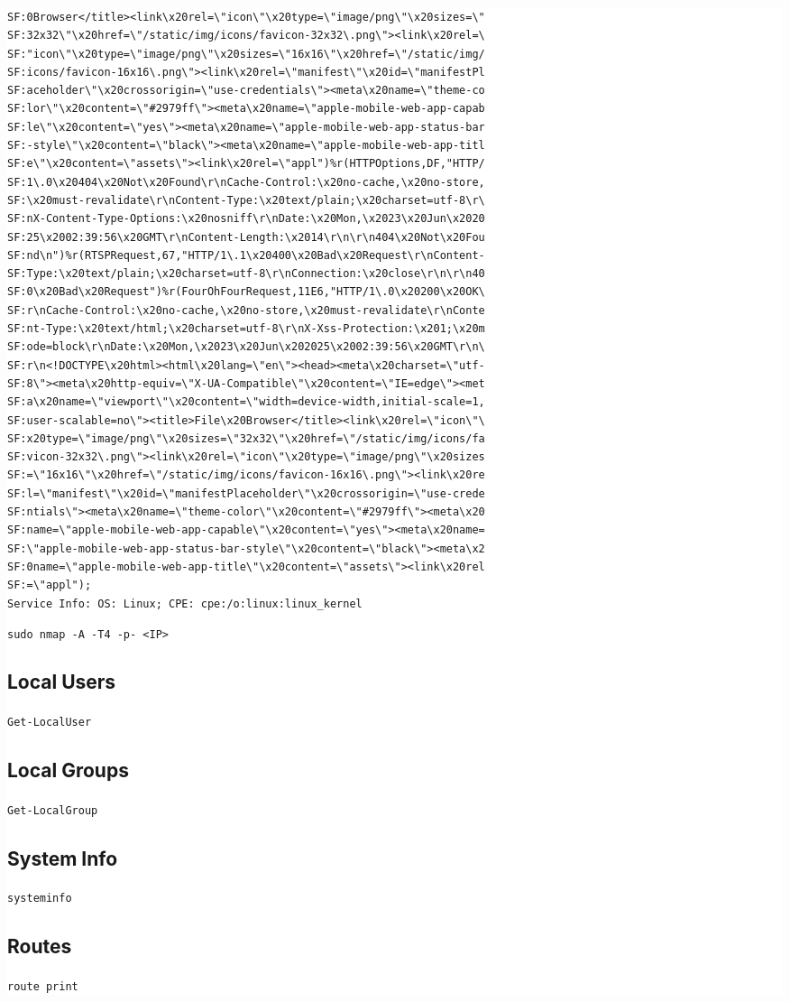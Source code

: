 ```
SF:0Browser</title><link\x20rel=\"icon\"\x20type=\"image/png\"\x20sizes=\"
SF:32x32\"\x20href=\"/static/img/icons/favicon-32x32\.png\"><link\x20rel=\
SF:"icon\"\x20type=\"image/png\"\x20sizes=\"16x16\"\x20href=\"/static/img/
SF:icons/favicon-16x16\.png\"><link\x20rel=\"manifest\"\x20id=\"manifestPl
SF:aceholder\"\x20crossorigin=\"use-credentials\"><meta\x20name=\"theme-co
SF:lor\"\x20content=\"#2979ff\"><meta\x20name=\"apple-mobile-web-app-capab
SF:le\"\x20content=\"yes\"><meta\x20name=\"apple-mobile-web-app-status-bar
SF:-style\"\x20content=\"black\"><meta\x20name=\"apple-mobile-web-app-titl
SF:e\"\x20content=\"assets\"><link\x20rel=\"appl")%r(HTTPOptions,DF,"HTTP/
SF:1\.0\x20404\x20Not\x20Found\r\nCache-Control:\x20no-cache,\x20no-store,
SF:\x20must-revalidate\r\nContent-Type:\x20text/plain;\x20charset=utf-8\r\
SF:nX-Content-Type-Options:\x20nosniff\r\nDate:\x20Mon,\x2023\x20Jun\x2020
SF:25\x2002:39:56\x20GMT\r\nContent-Length:\x2014\r\n\r\n404\x20Not\x20Fou
SF:nd\n")%r(RTSPRequest,67,"HTTP/1\.1\x20400\x20Bad\x20Request\r\nContent-
SF:Type:\x20text/plain;\x20charset=utf-8\r\nConnection:\x20close\r\n\r\n40
SF:0\x20Bad\x20Request")%r(FourOhFourRequest,11E6,"HTTP/1\.0\x20200\x20OK\
SF:r\nCache-Control:\x20no-cache,\x20no-store,\x20must-revalidate\r\nConte
SF:nt-Type:\x20text/html;\x20charset=utf-8\r\nX-Xss-Protection:\x201;\x20m
SF:ode=block\r\nDate:\x20Mon,\x2023\x20Jun\x202025\x2002:39:56\x20GMT\r\n\
SF:r\n<!DOCTYPE\x20html><html\x20lang=\"en\"><head><meta\x20charset=\"utf-
SF:8\"><meta\x20http-equiv=\"X-UA-Compatible\"\x20content=\"IE=edge\"><met
SF:a\x20name=\"viewport\"\x20content=\"width=device-width,initial-scale=1,
SF:user-scalable=no\"><title>File\x20Browser</title><link\x20rel=\"icon\"\
SF:x20type=\"image/png\"\x20sizes=\"32x32\"\x20href=\"/static/img/icons/fa
SF:vicon-32x32\.png\"><link\x20rel=\"icon\"\x20type=\"image/png\"\x20sizes
SF:=\"16x16\"\x20href=\"/static/img/icons/favicon-16x16\.png\"><link\x20re
SF:l=\"manifest\"\x20id=\"manifestPlaceholder\"\x20crossorigin=\"use-crede
SF:ntials\"><meta\x20name=\"theme-color\"\x20content=\"#2979ff\"><meta\x20
SF:name=\"apple-mobile-web-app-capable\"\x20content=\"yes\"><meta\x20name=
SF:\"apple-mobile-web-app-status-bar-style\"\x20content=\"black\"><meta\x2
SF:0name=\"apple-mobile-web-app-title\"\x20content=\"assets\"><link\x20rel
SF:=\"appl");
Service Info: OS: Linux; CPE: cpe:/o:linux:linux_kernel

```
`sudo nmap -A -T4 -p- <IP>`
```

```
## Local Users
`Get-LocalUser`
```

```
## Local Groups
`Get-LocalGroup`
```

```
## System Info
`systeminfo`
```

```
## Routes
`route print`
```

```